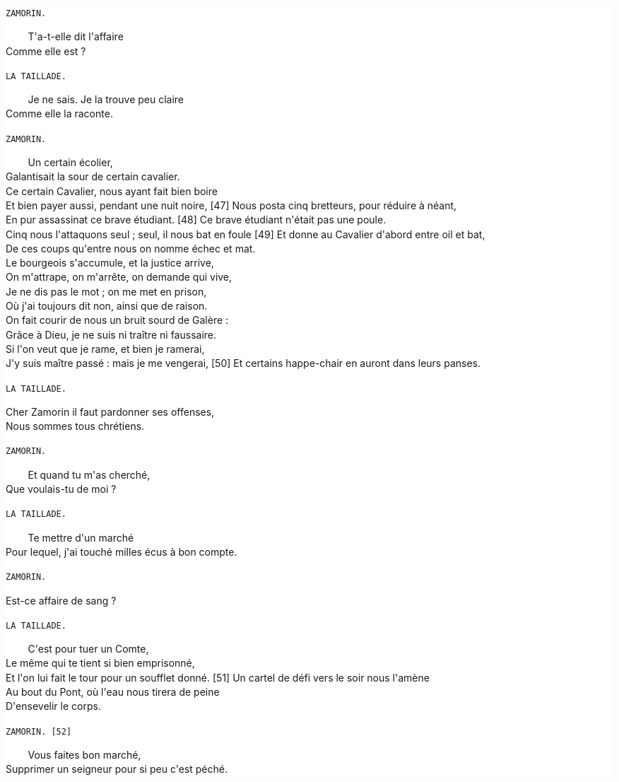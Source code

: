     ZAMORIN.
        T'a-t-elle dit l'affaire  
Comme elle est ?  

    LA TAILLADE.
        Je ne sais. Je la trouve peu claire  
Comme elle la raconte.  

    ZAMORIN.
        Un certain écolier,  
Galantisait la sour de certain cavalier.  
Ce certain Cavalier, nous ayant fait bien boire  
Et bien payer aussi, pendant une nuit noire,   [47]
Nous posta cinq bretteurs, pour réduire à néant,  
En pur assassinat ce brave étudiant.   [48]
Ce brave étudiant n'était pas une poule.  
Cinq nous l'attaquons seul ; seul, il nous bat en foule   [49]
Et donne au Cavalier d'abord entre oil et bat,  
De ces coups qu'entre nous on nomme échec et mat.  
Le bourgeois s'accumule, et la justice arrive,  
On m'attrape, on m'arrête, on demande qui vive,  
Je ne dis pas le mot ; on me met en prison,  
Où j'ai toujours dit non, ainsi que de raison.  
On fait courir de nous un bruit sourd de Galère :  
Grâce à Dieu, je ne suis ni traître ni faussaire.  
Si l'on veut que je rame, et bien je ramerai,  
J'y suis maître passé : mais je me vengerai,   [50]
Et certains happe-chair en auront dans leurs panses.  

    LA TAILLADE.
Cher Zamorin il faut pardonner ses offenses,  
Nous sommes tous chrétiens.  

    ZAMORIN.
        Et quand tu m'as cherché,  
Que voulais-tu de moi ?  

    LA TAILLADE.
        Te mettre d'un marché  
Pour lequel, j'ai touché milles écus à bon compte.  

    ZAMORIN.
Est-ce affaire de sang ?  

    LA TAILLADE.
        C'est pour tuer un Comte,  
Le même qui te tient si bien emprisonné,  
Et l'on lui fait le tour pour un soufflet donné.   [51]
Un cartel de défi vers le soir nous l'amène  
Au bout du Pont, où l'eau nous tirera de peine  
D'ensevelir le corps.  

    ZAMORIN. [52]
        Vous faites bon marché,  
Supprimer un seigneur pour si peu c'est péché.  
